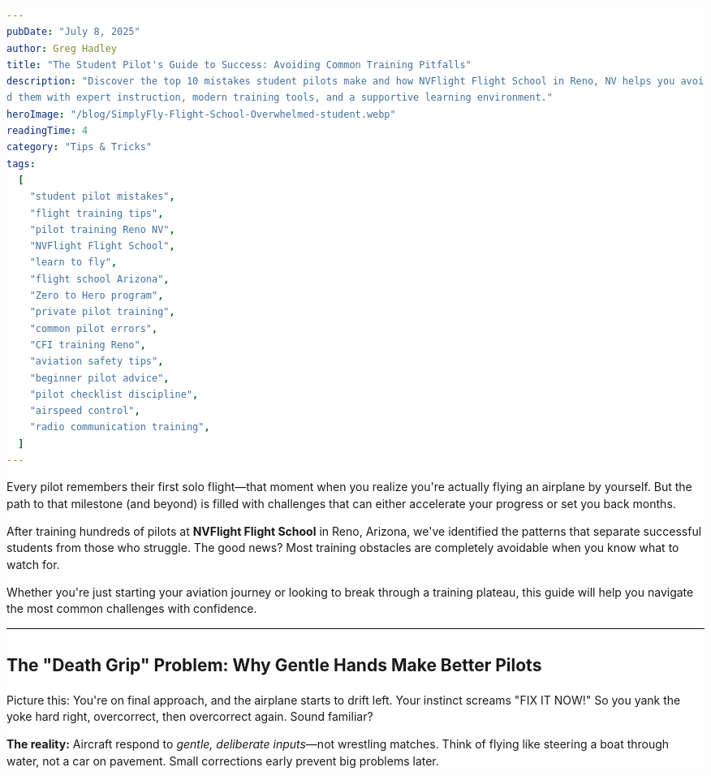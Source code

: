 ```yaml
---
pubDate: "July 8, 2025"
author: Greg Hadley
title: "The Student Pilot's Guide to Success: Avoiding Common Training Pitfalls"
description: "Discover the top 10 mistakes student pilots make and how NVFlight Flight School in Reno, NV helps you avoid them with expert instruction, modern training tools, and a supportive learning environment."
heroImage: "/blog/SimplyFly-Flight-School-Overwhelmed-student.webp"
readingTime: 4
category: "Tips & Tricks"
tags:
  [
    "student pilot mistakes",
    "flight training tips",
    "pilot training Reno NV",
    "NVFlight Flight School",
    "learn to fly",
    "flight school Arizona",
    "Zero to Hero program",
    "private pilot training",
    "common pilot errors",
    "CFI training Reno",
    "aviation safety tips",
    "beginner pilot advice",
    "pilot checklist discipline",
    "airspeed control",
    "radio communication training",
  ]
---
```


Every pilot remembers their first solo flight—that moment when you realize you're actually flying an airplane by yourself. But the path to that milestone (and beyond) is filled with challenges that can either accelerate your progress or set you back months.

After training hundreds of pilots at **NVFlight Flight School** in Reno, Arizona, we've identified the patterns that separate successful students from those who struggle. The good news? Most training obstacles are completely avoidable when you know what to watch for.

Whether you're just starting your aviation journey or looking to break through a training plateau, this guide will help you navigate the most common challenges with confidence.

---

## The "Death Grip" Problem: Why Gentle Hands Make Better Pilots

Picture this: You're on final approach, and the airplane starts to drift left. Your instinct screams "FIX IT NOW!" So you yank the yoke hard right, overcorrect, then overcorrect again. Sound familiar?

**The reality:** Aircraft respond to _gentle, deliberate inputs_—not wrestling matches. Think of flying like steering a boat through water, not a car on pavement. Small corrections early prevent big problems later.
